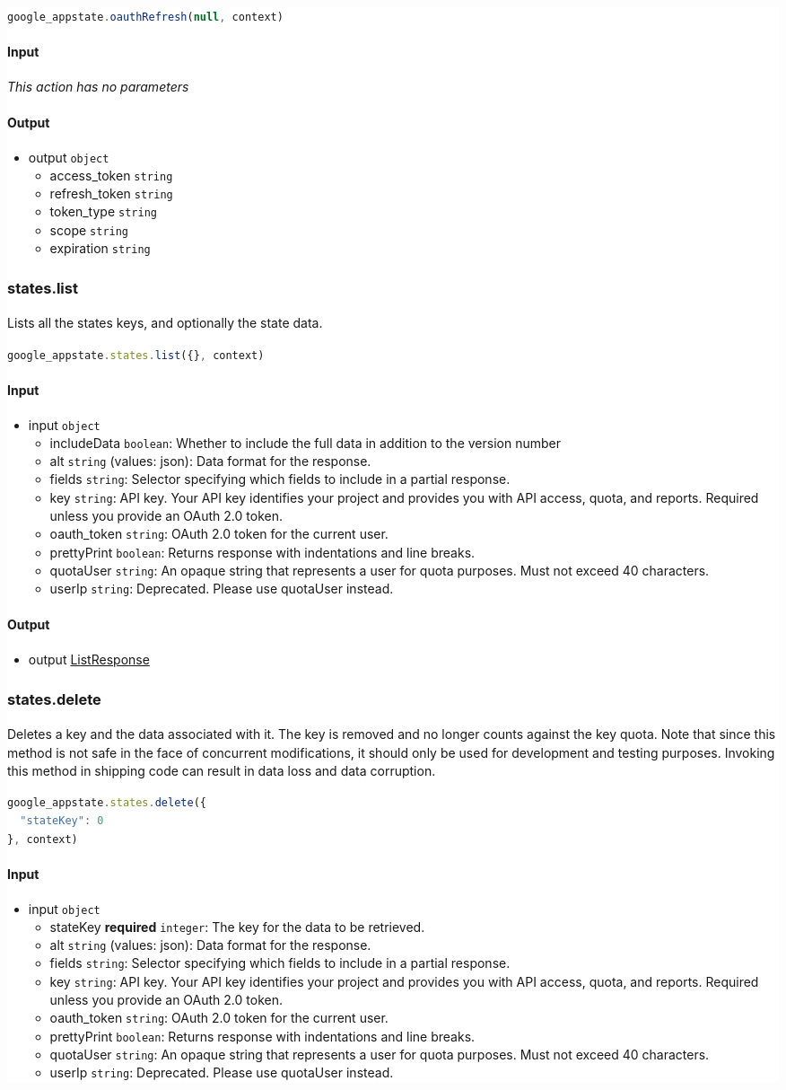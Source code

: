 
```js
google_appstate.oauthRefresh(null, context)
```

#### Input
*This action has no parameters*

#### Output
* output `object`
  * access_token `string`
  * refresh_token `string`
  * token_type `string`
  * scope `string`
  * expiration `string`

### states.list
Lists all the states keys, and optionally the state data.


```js
google_appstate.states.list({}, context)
```

#### Input
* input `object`
  * includeData `boolean`: Whether to include the full data in addition to the version number
  * alt `string` (values: json): Data format for the response.
  * fields `string`: Selector specifying which fields to include in a partial response.
  * key `string`: API key. Your API key identifies your project and provides you with API access, quota, and reports. Required unless you provide an OAuth 2.0 token.
  * oauth_token `string`: OAuth 2.0 token for the current user.
  * prettyPrint `boolean`: Returns response with indentations and line breaks.
  * quotaUser `string`: An opaque string that represents a user for quota purposes. Must not exceed 40 characters.
  * userIp `string`: Deprecated. Please use quotaUser instead.

#### Output
* output [ListResponse](#listresponse)

### states.delete
Deletes a key and the data associated with it. The key is removed and no longer counts against the key quota. Note that since this method is not safe in the face of concurrent modifications, it should only be used for development and testing purposes. Invoking this method in shipping code can result in data loss and data corruption.


```js
google_appstate.states.delete({
  "stateKey": 0
}, context)
```

#### Input
* input `object`
  * stateKey **required** `integer`: The key for the data to be retrieved.
  * alt `string` (values: json): Data format for the response.
  * fields `string`: Selector specifying which fields to include in a partial response.
  * key `string`: API key. Your API key identifies your project and provides you with API access, quota, and reports. Required unless you provide an OAuth 2.0 token.
  * oauth_token `string`: OAuth 2.0 token for the current user.
  * prettyPrint `boolean`: Returns response with indentations and line breaks.
  * quotaUser `string`: An opaque string that represents a user for quota purposes. Must not exceed 40 characters.
  * userIp `string`: Deprecated. Please use quotaUser instead.
